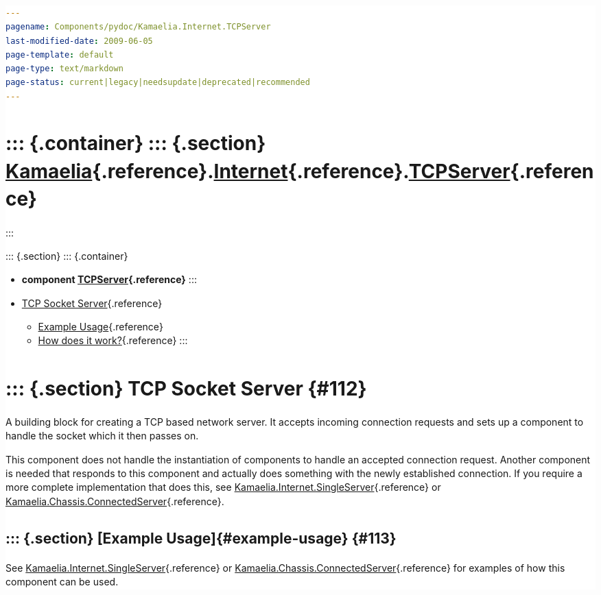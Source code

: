 ```yaml
---
pagename: Components/pydoc/Kamaelia.Internet.TCPServer
last-modified-date: 2009-06-05
page-template: default
page-type: text/markdown
page-status: current|legacy|needsupdate|deprecated|recommended
---
```

::: {.container}
::: {.section}
[Kamaelia](/Components/pydoc/Kamaelia.html){.reference}.[Internet](/Components/pydoc/Kamaelia.Internet.html){.reference}.[TCPServer](/Components/pydoc/Kamaelia.Internet.TCPServer.html){.reference}
====================================================================================================================================================================================================
:::

::: {.section}
::: {.container}
-   **component
    [TCPServer](/Components/pydoc/Kamaelia.Internet.TCPServer.TCPServer.html){.reference}**
:::

-   [TCP Socket Server](#112){.reference}
    -   [Example Usage](#113){.reference}
    -   [How does it work?](#114){.reference}
:::

::: {.section}
TCP Socket Server {#112}
=================

A building block for creating a TCP based network server. It accepts
incoming connection requests and sets up a component to handle the
socket which it then passes on.

This component does not handle the instantiation of components to handle
an accepted connection request. Another component is needed that
responds to this component and actually does something with the newly
established connection. If you require a more complete implementation
that does this, see
[Kamaelia.Internet.SingleServer](/Components/pydoc/Kamaelia.Internet.SingleServer.html){.reference}
or
[Kamaelia.Chassis.ConnectedServer](/Components/pydoc/Kamaelia.Chassis.ConnectedServer.html){.reference}.

::: {.section}
[Example Usage]{#example-usage} {#113}
-------------------------------

See
[Kamaelia.Internet.SingleServer](/Components/pydoc/Kamaelia.Internet.SingleServer.html){.reference}
or
[Kamaelia.Chassis.ConnectedServer](/Components/pydoc/Kamaelia.Chassis.ConnectedServer.html){.reference}
for examples of how this component can be used.
